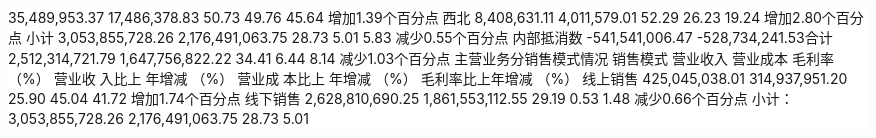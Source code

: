 35,489,953.37
17,486,378.83
50.73
49.76
45.64
增加1.39个百分点
西北
8,408,631.11
4,011,579.01
52.29
26.23
19.24
增加2.80个百分点
小计
3,053,855,728.26
2,176,491,063.75
28.73
5.01
5.83
减少0.55个百分点
内部抵消数
-541,541,006.47
-528,734,241.53合计
2,512,314,721.79
1,647,756,822.22
34.41
6.44
8.14
减少1.03个百分点
主营业务分销售模式情况
销售模式
营业收入
营业成本
毛利率
（%）
营业收
入比上
年增减
（%）
营业成
本比上
年增减
（%）
毛利率比上年增减
（%）
线上销售
425,045,038.01
314,937,951.20
25.90
45.04
41.72
增加1.74个百分点
线下销售
2,628,810,690.25
1,861,553,112.55
29.19
0.53
1.48
减少0.66个百分点
小计：
3,053,855,728.26
2,176,491,063.75
28.73
5.01